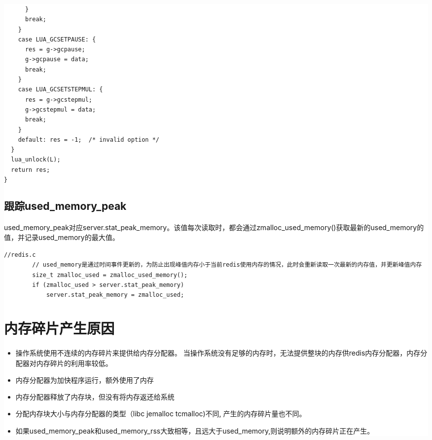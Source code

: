 ```
      }
      break;
    }
    case LUA_GCSETPAUSE: {
      res = g->gcpause;
      g->gcpause = data;
      break;
    }
    case LUA_GCSETSTEPMUL: {
      res = g->gcstepmul;
      g->gcstepmul = data;
      break;
    }
    default: res = -1;  /* invalid option */
  }
  lua_unlock(L);
  return res;
}
```

## 跟踪used_memory_peak
used_memory_peak对应server.stat_peak_memory。该值每次读取时，都会通过zmalloc_used_memory()获取最新的used_memory的值，并记录used_memory的最大值。
```
//redis.c
        // used_memory是通过时间事件更新的，为防止出现峰值内存小于当前redis使用内存的情况，此时会重新读取一次最新的内存值，并更新峰值内存
        size_t zmalloc_used = zmalloc_used_memory();
        if (zmalloc_used > server.stat_peak_memory)
            server.stat_peak_memory = zmalloc_used;
```


# 内存碎片产生原因
+ 操作系统使用不连续的内存碎片来提供给内存分配器。
当操作系统没有足够的内存时，无法提供整块的内存供redis内存分配器，内存分配器对内存碎片的利用率较低。

+ 内存分配器为加快程序运行，额外使用了内存

+ 内存分配器释放了内存块，但没有将内存返还给系统

+ 分配内存块大小与内存分配器的类型（libc    jemalloc tcmalloc)不同, 产生的内存碎片量也不同。
+ 如果used_memory_peak和used_memory_rss大致相等，且远大于used_memory,则说明额外的内存碎片正在产生。
